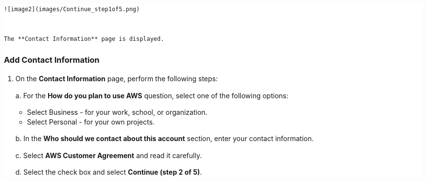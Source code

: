     ![image2](images/Continue_step1of5.png)


    The **Contact Information** page is displayed.

### Add Contact Information
1. On the **Contact Information** page, perform the following steps:

    a. For the **How do you plan to use AWS** question, select one of the following options:

    * Select Business - for your work, school, or organization.
    * Select Personal - for your own projects.

    b. In the **Who should we contact about this account** section, enter your contact information.

    c. Select **AWS Customer Agreement** and read it carefully.

    d. Select the check box and select **Continue (step 2 of 5)**.
